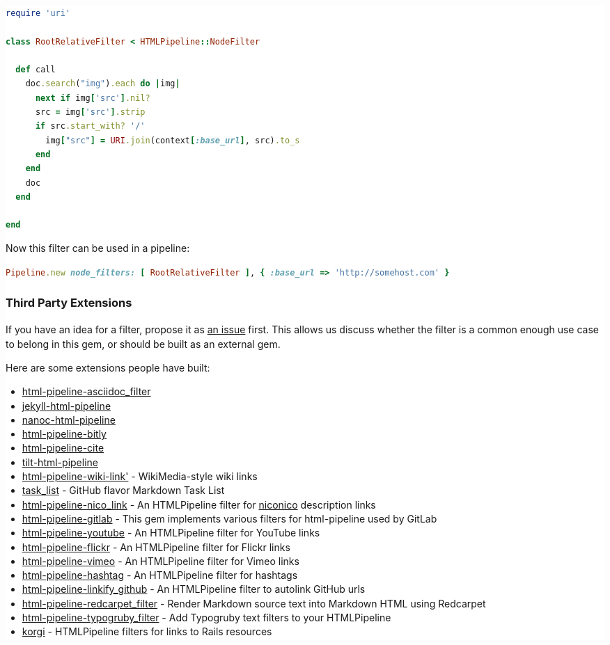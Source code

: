 ```ruby
require 'uri'

class RootRelativeFilter < HTMLPipeline::NodeFilter

  def call
    doc.search("img").each do |img|
      next if img['src'].nil?
      src = img['src'].strip
      if src.start_with? '/'
        img["src"] = URI.join(context[:base_url], src).to_s
      end
    end
    doc
  end

end
```

Now this filter can be used in a pipeline:

```ruby
Pipeline.new node_filters: [ RootRelativeFilter ], { :base_url => 'http://somehost.com' }
```

### Third Party Extensions

If you have an idea for a filter, propose it as
[an issue](https://github.com/gjtorikian/html-pipeline/issues) first. This allows us discuss
whether the filter is a common enough use case to belong in this gem, or should be
built as an external gem.

Here are some extensions people have built:

* [html-pipeline-asciidoc_filter](https://github.com/asciidoctor/html-pipeline-asciidoc_filter)
* [jekyll-html-pipeline](https://github.com/gjtorikian/jekyll-html-pipeline)
* [nanoc-html-pipeline](https://github.com/burnto/nanoc-html-pipeline)
* [html-pipeline-bitly](https://github.com/dewski/html-pipeline-bitly)
* [html-pipeline-cite](https://github.com/lifted-studios/html-pipeline-cite)
* [tilt-html-pipeline](https://github.com/bradgessler/tilt-html-pipeline)
* [html-pipeline-wiki-link'](https://github.com/lifted-studios/html-pipeline-wiki-link) - WikiMedia-style wiki links
* [task_list](https://github.com/github/task_list) - GitHub flavor Markdown Task List
* [html-pipeline-nico_link](https://github.com/rutan/html-pipeline-nico_link) - An HTMLPipeline filter for [niconico](http://www.nicovideo.jp) description links
* [html-pipeline-gitlab](https://gitlab.com/gitlab-org/html-pipeline-gitlab) - This gem implements various filters for html-pipeline used by GitLab
* [html-pipeline-youtube](https://github.com/st0012/html-pipeline-youtube) - An HTMLPipeline filter for YouTube links
* [html-pipeline-flickr](https://github.com/st0012/html-pipeline-flickr) - An HTMLPipeline filter for Flickr links
* [html-pipeline-vimeo](https://github.com/dlackty/html-pipeline-vimeo) - An HTMLPipeline filter for Vimeo links
* [html-pipeline-hashtag](https://github.com/mr-dxdy/html-pipeline-hashtag) - An HTMLPipeline filter for hashtags
* [html-pipeline-linkify_github](https://github.com/jollygoodcode/html-pipeline-linkify_github) - An HTMLPipeline filter to autolink GitHub urls
* [html-pipeline-redcarpet_filter](https://github.com/bmikol/html-pipeline-redcarpet_filter) - Render Markdown source text into Markdown HTML using Redcarpet
* [html-pipeline-typogruby_filter](https://github.com/bmikol/html-pipeline-typogruby_filter) - Add Typogruby text filters to your HTMLPipeline
* [korgi](https://github.com/jodeci/korgi) - HTMLPipeline filters for links to Rails resources
